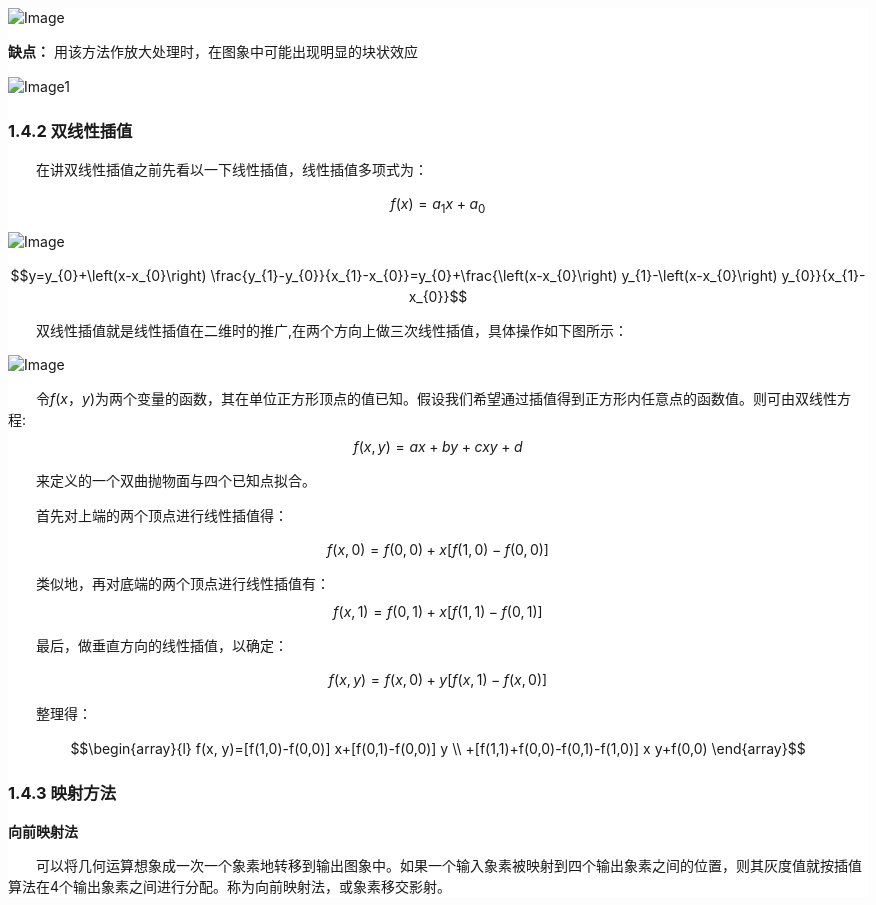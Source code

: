 
![Image](https://github.com/Sandy1230/Python_for-OpenCv/raw/master/image/chazhisuanfa2_1.png)



**缺点：**
用该方法作放大处理时，在图象中可能出现明显的块状效应

![Image1](https://github.com/Sandy1230/Python_for-OpenCv/raw/master/image/chazhisuanfa4.png)


### 1.4.2 双线性插值

&emsp;&emsp;在讲双线性插值之前先看以一下线性插值，线性插值多项式为：

$$
f(x)=a_{1} x+a_{0}
$$

![Image](https://github.com/Sandy1230/Python_for-OpenCv/raw/master/image/chazhisuanfa3.png)


$$y=y_{0}+\left(x-x_{0}\right) \frac{y_{1}-y_{0}}{x_{1}-x_{0}}=y_{0}+\frac{\left(x-x_{0}\right) y_{1}-\left(x-x_{0}\right) y_{0}}{x_{1}-x_{0}}$$

&emsp;&emsp;双线性插值就是线性插值在二维时的推广,在两个方向上做三次线性插值，具体操作如下图所示：

![Image](https://github.com/Sandy1230/Python_for-OpenCv/raw/master/image/chazhisuanfa5.png)

&emsp;&emsp;令$f(x，y)$为两个变量的函数，其在单位正方形顶点的值已知。假设我们希望通过插值得到正方形内任意点的函数值。则可由双线性方程:
$$f(x, y)=a x+b y+c x y+d$$

&emsp;&emsp;来定义的一个双曲抛物面与四个已知点拟合。

&emsp;&emsp;首先对上端的两个顶点进行线性插值得：

$$f(x, 0)=f(0,0)+x[f(1,0)-f(0,0)]$$

&emsp;&emsp;类似地，再对底端的两个顶点进行线性插值有：
$$f(x, 1)=f(0,1)+x[f(1,1)-f(0,1)]$$

&emsp;&emsp;最后，做垂直方向的线性插值，以确定：

$$f(x, y)=f(x, 0)+y[f(x, 1)-f(x, 0)]$$

&emsp;&emsp;整理得：

$$\begin{array}{l}
f(x, y)=[f(1,0)-f(0,0)] x+[f(0,1)-f(0,0)] y \\
+[f(1,1)+f(0,0)-f(0,1)-f(1,0)] x y+f(0,0)
\end{array}$$


### 1.4.3 映射方法

**向前映射法**
		
&emsp;&emsp;可以将几何运算想象成一次一个象素地转移到输出图象中。如果一个输入象素被映射到四个输出象素之间的位置，则其灰度值就按插值算法在4个输出象素之间进行分配。称为向前映射法，或象素移交影射。
